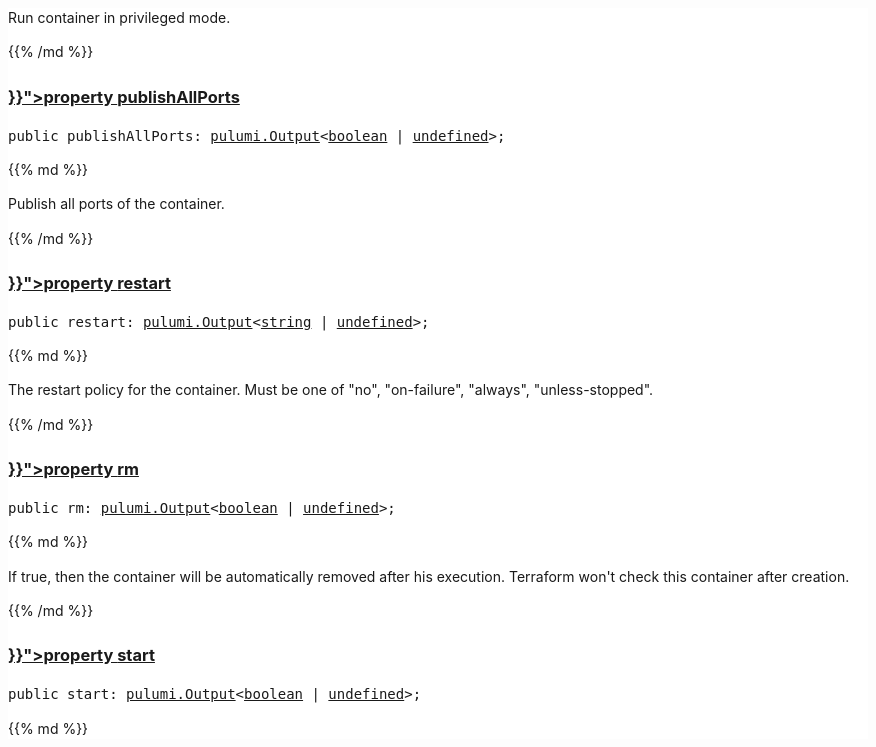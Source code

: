 Run container in privileged mode.

{{% /md %}}
</div>
<h3 class="pdoc-member-header" id="Container-publishAllPorts">
<a class="pdoc-child-name" href="{{< pkg-url pkg="docker" path="container.ts#L221" >}}">property <b>publishAllPorts</b></a>
</h3>
<div class="pdoc-member-contents">
<pre class="highlight"><span class='kd'>public </span>publishAllPorts: <a href='/docs/reference/pkg/nodejs/pulumi/pulumi/#Output'>pulumi.Output</a>&lt;<span class='kd'><a href='https://developer.mozilla.org/en-US/docs/Web/JavaScript/Reference/Global_Objects/Boolean'>boolean</a></span> | <span class='kd'><a href='https://developer.mozilla.org/en-US/docs/Web/JavaScript/Reference/Global_Objects/undefined'>undefined</a></span>&gt;;</pre>
{{% md %}}

Publish all ports of the container.

{{% /md %}}
</div>
<h3 class="pdoc-member-header" id="Container-restart">
<a class="pdoc-child-name" href="{{< pkg-url pkg="docker" path="container.ts#L226" >}}">property <b>restart</b></a>
</h3>
<div class="pdoc-member-contents">
<pre class="highlight"><span class='kd'>public </span>restart: <a href='/docs/reference/pkg/nodejs/pulumi/pulumi/#Output'>pulumi.Output</a>&lt;<span class='kd'><a href='https://developer.mozilla.org/en-US/docs/Web/JavaScript/Reference/Global_Objects/String'>string</a></span> | <span class='kd'><a href='https://developer.mozilla.org/en-US/docs/Web/JavaScript/Reference/Global_Objects/undefined'>undefined</a></span>&gt;;</pre>
{{% md %}}

The restart policy for the container. Must be
one of "no", "on-failure", "always", "unless-stopped".

{{% /md %}}
</div>
<h3 class="pdoc-member-header" id="Container-rm">
<a class="pdoc-child-name" href="{{< pkg-url pkg="docker" path="container.ts#L231" >}}">property <b>rm</b></a>
</h3>
<div class="pdoc-member-contents">
<pre class="highlight"><span class='kd'>public </span>rm: <a href='/docs/reference/pkg/nodejs/pulumi/pulumi/#Output'>pulumi.Output</a>&lt;<span class='kd'><a href='https://developer.mozilla.org/en-US/docs/Web/JavaScript/Reference/Global_Objects/Boolean'>boolean</a></span> | <span class='kd'><a href='https://developer.mozilla.org/en-US/docs/Web/JavaScript/Reference/Global_Objects/undefined'>undefined</a></span>&gt;;</pre>
{{% md %}}

If true, then the container will be automatically removed after his execution. Terraform
won't check this container after creation.

{{% /md %}}
</div>
<h3 class="pdoc-member-header" id="Container-start">
<a class="pdoc-child-name" href="{{< pkg-url pkg="docker" path="container.ts#L236" >}}">property <b>start</b></a>
</h3>
<div class="pdoc-member-contents">
<pre class="highlight"><span class='kd'>public </span>start: <a href='/docs/reference/pkg/nodejs/pulumi/pulumi/#Output'>pulumi.Output</a>&lt;<span class='kd'><a href='https://developer.mozilla.org/en-US/docs/Web/JavaScript/Reference/Global_Objects/Boolean'>boolean</a></span> | <span class='kd'><a href='https://developer.mozilla.org/en-US/docs/Web/JavaScript/Reference/Global_Objects/undefined'>undefined</a></span>&gt;;</pre>
{{% md %}}
